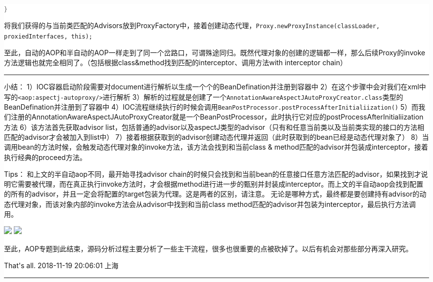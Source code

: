 ```java
}
```
将我们获得的与当前类匹配的Advisors放到ProxyFactory中，接着创建动态代理，<code>Proxy.newProxyInstance(classLoader, proxiedInterfaces, this);</code>

至此，自动的AOP和半自动的AOP一样走到了同一个岔路口，可谓殊途同归。既然代理对象的创建的逻辑都一样，那么后续Proxy的invoke方法逻辑也就完全相同了。（包括根据class&method找到匹配的interceptor、调用方法with interceptor chain）

---
小结：
1）IOC容器启动阶段需要对document进行解析以生成一个个的BeanDefination并注册到容器中
2）在这个步骤中会对我们在xml中写的<code>&lt;aop:aspectj-autoproxy/&gt;</code>进行解析
3）解析的过程就是创建了一个<code>AnnotationAwareAspectJAutoProxyCreator.class</code>类型的BeanDefination并注册到了容器中
4）IOC流程继续执行的时候会调用<code>BeanPostProcessor.postProcessAfterInitialiization()</code>
5）而我们注册的AnnotationAwareAspectJAutoProxyCreator就是一个BeanPostProcessor，此时执行它对应的postProcessAfterInitialiization方法
6）该方法首先获取advisor list，包括普通的advisor以及aspectJ类型的advisor（只有和任意当前类以及当前类实现的接口的方法相匹配的advisor才会被加入到list中）
7）接着根据获取到的advisor创建动态代理并返回（此时获取到的bean已经是动态代理对象了）
8）当调用bean的方法时候，会触发动态代理对象的invoke方法，该方法会找到和当前class & method匹配的advisor并包装成interceptor，接着执行经典的proceed方法。

Tips：
和上文的半自动aop不同，最开始寻找advisor chain的时候只会找到和当前bean的任意接口任意方法匹配的advisor，如果找到才说明它需要被代理，而在真正执行invoke方法时，才会根据method进行进一步的甄别并封装成interceptor。而上文的半自动aop会找到配置的所有的advisor，并且一定会将配置的target包装为代理。这是两者的区别，请注意。
无论是哪种方式，最终都是要创建持有advisor的动态代理对象，而该对象内部的invoke方法会从advisor中找到和当前class method匹配的advisor并包装为interceptor，最后执行方法调用。

<img src='002.jpg'>

<img src='003.jpg'>

至此，AOP专题到此结束，源码分析过程主要分析了一些主干流程，很多也很重要的点被砍掉了。以后有机会对那些部分再深入研究。

That's all.
2018-11-19 20:06:01 上海

---